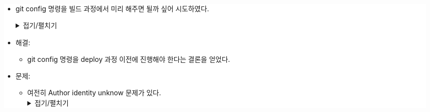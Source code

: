   - git config 명령을 빌드 과정에서 미리 해주면 될까 싶어 시도하였다.
    <details>
    <summary>접기/펼치기</summary>
      ```yaml
      name: Build and Deploy

    on:
    push:
    branches: - main

    jobs:
    deploy:
    runs-on: ubuntu-latest
    env:
    PAT: ${{ secrets.PAT }}

          steps:
            - name: Checkout Repository
              uses: actions/checkout@v2

            - name: Setup Node.js
              uses: actions/setup-node@v2
              with:
                node-version: 20.3.1

            - name: Install Dependencies
              run: npm install --legacy-peer-deps

            - name: Build
              run: |
                git config --global url.https://$PAT@github.com/.insteadOf https://github.com/
                npm run build

            - name: Deploy to GitHub Pages
              run: |
                npx gh-pages -d ./public -b gh-pages -t $PAT

    ```

    ```

</details>

- 해결:
  - git config 명령을 deploy 과정 이전에 진행해야 한다는 결론을 얻었다.
- 문제:

  - 여전히 Author identity unknow 문제가 있다.
    <details>
    <summary>접기/펼치기</summary>
      ```bash
      Run npx gh-pages -d ./public -b gh-pages -t $PAT
        npx gh-pages -d ./public -b gh-pages -t $PAT
        shell: /usr/bin/bash -e {0}
        env:
          PAT: ***
      Author identity unknown
